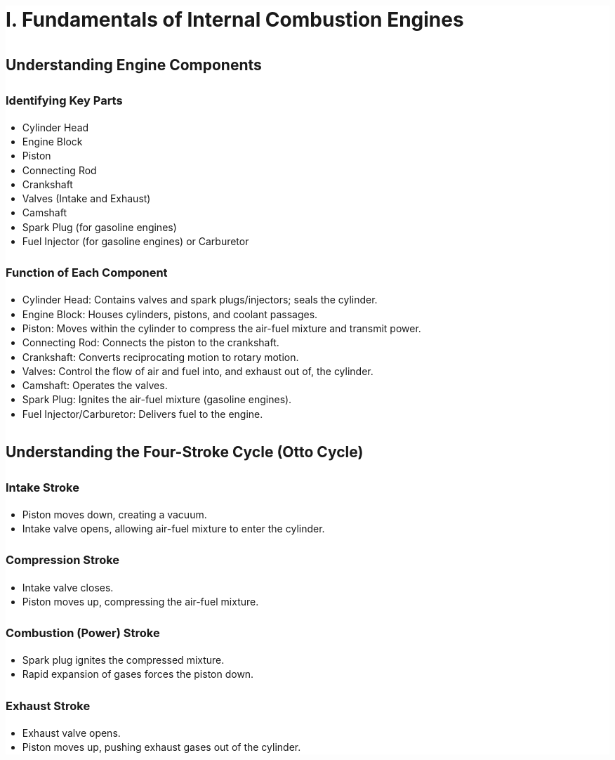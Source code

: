 # I. Fundamentals of Internal Combustion Engines

## Understanding Engine Components

### Identifying Key Parts

*   Cylinder Head
*   Engine Block
*   Piston
*   Connecting Rod
*   Crankshaft
*   Valves (Intake and Exhaust)
*   Camshaft
*   Spark Plug (for gasoline engines)
*   Fuel Injector (for gasoline engines) or Carburetor

### Function of Each Component

*   Cylinder Head: Contains valves and spark plugs/injectors; seals the cylinder.
*   Engine Block: Houses cylinders, pistons, and coolant passages.
*   Piston: Moves within the cylinder to compress the air-fuel mixture and transmit power.
*   Connecting Rod: Connects the piston to the crankshaft.
*   Crankshaft: Converts reciprocating motion to rotary motion.
*   Valves: Control the flow of air and fuel into, and exhaust out of, the cylinder.
*   Camshaft: Operates the valves.
*   Spark Plug: Ignites the air-fuel mixture (gasoline engines).
*   Fuel Injector/Carburetor: Delivers fuel to the engine.

## Understanding the Four-Stroke Cycle (Otto Cycle)

### Intake Stroke

*   Piston moves down, creating a vacuum.
*   Intake valve opens, allowing air-fuel mixture to enter the cylinder.

### Compression Stroke

*   Intake valve closes.
*   Piston moves up, compressing the air-fuel mixture.

### Combustion (Power) Stroke

*   Spark plug ignites the compressed mixture.
*   Rapid expansion of gases forces the piston down.

### Exhaust Stroke

*   Exhaust valve opens.
*   Piston moves up, pushing exhaust gases out of the cylinder.
